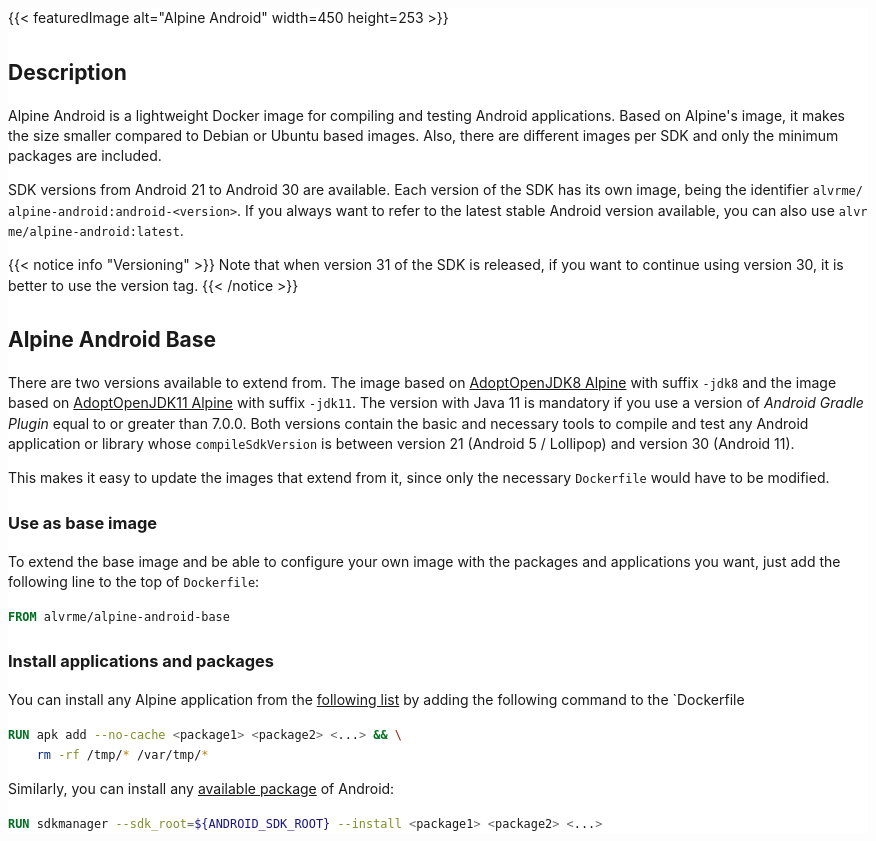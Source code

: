{{< featuredImage alt="Alpine Android" width=450 height=253 >}}

## Description

Alpine Android is a lightweight Docker image for compiling and testing Android applications. Based on Alpine's image, it makes the size smaller compared to Debian or Ubuntu based images. Also, there are different images per SDK and only the minimum packages are included.

SDK versions from Android 21 to Android 30 are available. Each version of the SDK has its own image, being the identifier `alvrme/alpine-android:android-<version>`. If you always want to refer to the latest stable Android version available, you can also use `alvrme/alpine-android:latest`.

{{< notice info "Versioning" >}}
Note that when version 31 of the SDK is released, if you want to continue using version 30, it is better to use the version tag.
{{< /notice >}}

## Alpine Android Base

There are two versions available to extend from. The image based on [AdoptOpenJDK8 Alpine](https://hub.docker.com/r/adoptopenjdk/openjdk8) with suffix `-jdk8` and the image based on [AdoptOpenJDK11 Alpine](https://hub.docker.com/r/adoptopenjdk/openjdk11) with suffix `-jdk11`. The version with Java 11 is mandatory if you use a version of *Android Gradle Plugin* equal to or greater than 7.0.0. Both versions contain the basic and necessary tools to compile and test any Android application or library whose `compileSdkVersion` is between version 21 (Android 5 / Lollipop) and version 30 (Android 11).

This makes it easy to update the images that extend from it, since only the necessary `Dockerfile` would have to be modified.

### Use as base image

To extend the base image and be able to configure your own image with the packages and applications you want, just add the following line to the top of `Dockerfile`:

```dockerfile
FROM alvrme/alpine-android-base
```

### Install applications and packages

You can install any Alpine application from the [following list](https://pkgs.alpinelinux.org/packages?name=&branch=v3.12&arch=x86_64) by adding the following command to the `Dockerfile

```dockerfile
RUN apk add --no-cache <package1> <package2> <...> && \
    rm -rf /tmp/* /var/tmp/*
```

Similarly, you can install any [available package](https://gist.github.com/alvr/8db356880447d2c4bbe948ea92d22c23) of Android:

```dockerfile
RUN sdkmanager --sdk_root=${ANDROID_SDK_ROOT} --install <package1> <package2> <...>
```
